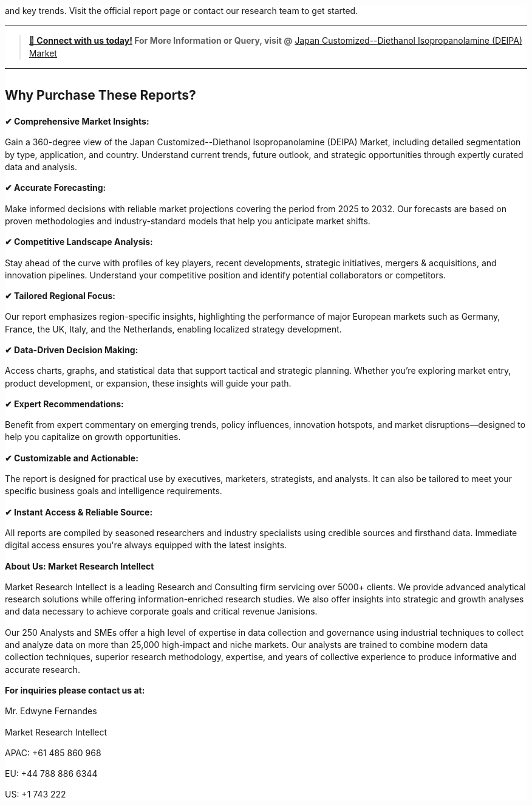 and key trends. Visit the official report page or contact our research team to get started.</p><hr /><blockquote><p><span class="font-[700]"><strong><a href="https://www.marketresearchintellect.com/product/global-customized-diethanol-isopropanolamine-deipa-market/?utm_source=Linkedin&utm_medium=838">📩 Connect with us today!</a> For More Information or Query, visit&nbsp;@</strong>&nbsp;</span><span class="font-[700]"><a href="https://www.marketresearchintellect.com/product/global-customized-diethanol-isopropanolamine-deipa-market/?utm_source=Linkedin&utm_medium=838" target="_blank" data-tracking-control-name="article-ssr-frontend-pulse_little-text-block" data-tracking-will-navigate="" data-test-link="">Japan Customized--Diethanol Isopropanolamine (DEIPA) Market</a></span></p></blockquote><hr /><h2>Why Purchase These Reports?</h2><p><strong>✔ Comprehensive Market Insights:</strong></p><p>Gain a 360-degree view of the Japan Customized--Diethanol Isopropanolamine (DEIPA) Market, including detailed segmentation by type, application, and country. Understand current trends, future outlook, and strategic opportunities through expertly curated data and analysis.</p><p><strong>✔ Accurate Forecasting:</strong></p><p>Make informed decisions with reliable market projections covering the period from 2025 to 2032. Our forecasts are based on proven methodologies and industry-standard models that help you anticipate market shifts.</p><p><strong>✔ Competitive Landscape Analysis:</strong></p><p>Stay ahead of the curve with profiles of key players, recent developments, strategic initiatives, mergers &amp; acquisitions, and innovation pipelines. Understand your competitive position and identify potential collaborators or competitors.</p><p><strong>✔ Tailored Regional Focus:</strong></p><p>Our report emphasizes region-specific insights, highlighting the performance of major European markets such as Germany, France, the UK, Italy, and the Netherlands, enabling localized strategy development.</p><p><strong>✔ Data-Driven Decision Making:</strong></p><p>Access charts, graphs, and statistical data that support tactical and strategic planning. Whether you&rsquo;re exploring market entry, product development, or expansion, these insights will guide your path.</p><p><strong>✔ Expert Recommendations:</strong></p><p>Benefit from expert commentary on emerging trends, policy influences, innovation hotspots, and market disruptions&mdash;designed to help you capitalize on growth opportunities.</p><p><strong>✔ Customizable and Actionable:</strong></p><p>The report is designed for practical use by executives, marketers, strategists, and analysts. It can also be tailored to meet your specific business goals and intelligence requirements.</p><p><strong>✔ Instant Access &amp; Reliable Source:</strong></p><p>All reports are compiled by seasoned researchers and industry specialists using credible sources and firsthand data. Immediate digital access ensures you're always equipped with the latest insights.</p><p><strong><span class="font-[700]">About Us: Market Research Intellect</span></strong></p><p><span class="">Market Research Intellect is a leading Research and Consulting firm servicing over 5000+ clients. We provide advanced analytical research solutions while offering information-enriched research studies.&nbsp;</span>We also offer insights into strategic and growth analyses and data necessary to achieve corporate goals and critical revenue Janisions.</p><p><span class="">Our 250 Analysts and SMEs offer a high level of expertise in data collection and governance using industrial techniques to collect and analyze data on more than 25,000 high-impact and niche markets. Our analysts are trained to combine modern data collection techniques, superior research methodology, expertise, and years of collective experience to produce informative and accurate research.</span></p><p><strong>For inquiries please contact us at:</strong></p><p>Mr. Edwyne Fernandes</p><p>Market Research Intellect</p><p>APAC: +61 485 860 968</p><p>EU: +44 788 886 6344</p><p>US: +1 743 222